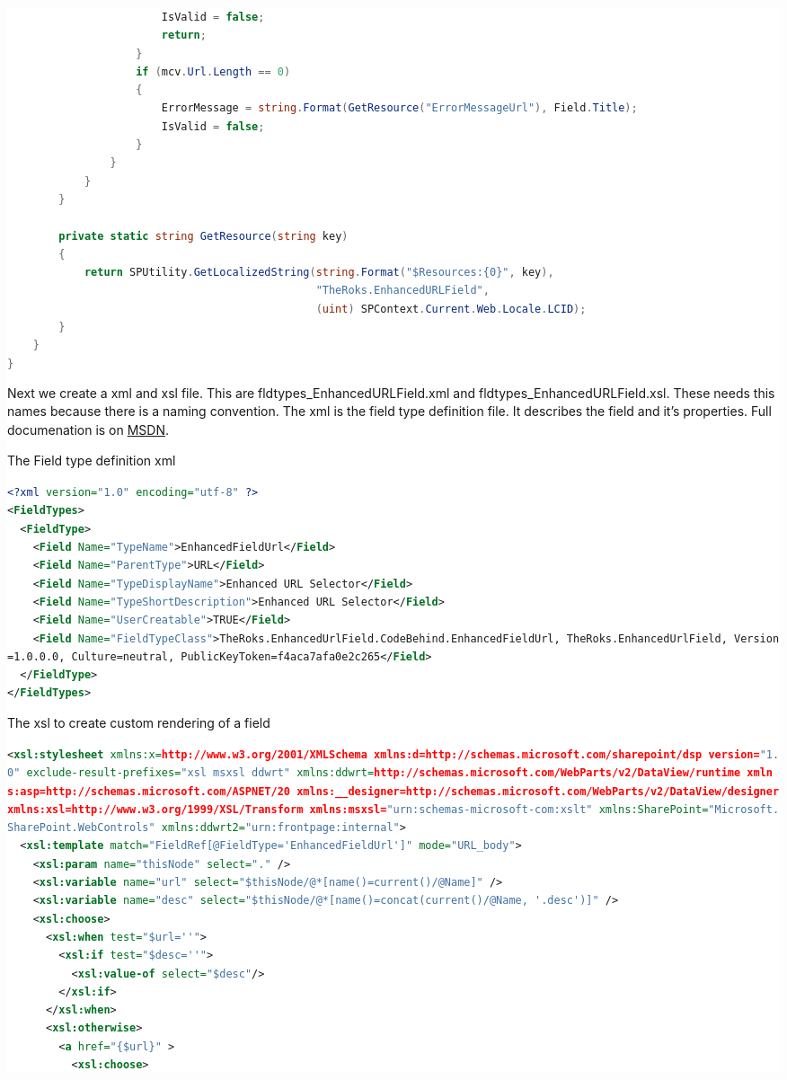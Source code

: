 ```csharp
                        IsValid = false;
                        return;
                    }
                    if (mcv.Url.Length == 0)
                    {
                        ErrorMessage = string.Format(GetResource("ErrorMessageUrl"), Field.Title);
                        IsValid = false;
                    }
                }
            }
        }

        private static string GetResource(string key)
        {
            return SPUtility.GetLocalizedString(string.Format("$Resources:{0}", key),
                                                "TheRoks.EnhancedURLField",
                                                (uint) SPContext.Current.Web.Locale.LCID);
        }
    }
}
```

Next we create a xml and xsl file. This are fldtypes_EnhancedURLField.xml and fldtypes_EnhancedURLField.xsl. These needs this names because there is a naming convention. The xml is the field type definition file. It describes the field and it’s properties. Full documenation is on [MSDN](http://msdn.microsoft.com/en-us/library/bb861838.aspx).

The Field type definition xml

```xml
<?xml version="1.0" encoding="utf-8" ?>
<FieldTypes>
  <FieldType>
    <Field Name="TypeName">EnhancedFieldUrl</Field>
    <Field Name="ParentType">URL</Field>
    <Field Name="TypeDisplayName">Enhanced URL Selector</Field>
    <Field Name="TypeShortDescription">Enhanced URL Selector</Field>
    <Field Name="UserCreatable">TRUE</Field>
    <Field Name="FieldTypeClass">TheRoks.EnhancedUrlField.CodeBehind.EnhancedFieldUrl, TheRoks.EnhancedUrlField, Version=1.0.0.0, Culture=neutral, PublicKeyToken=f4aca7afa0e2c265</Field>
  </FieldType>
</FieldTypes>
```

The xsl to create custom rendering of a field

```xml
<xsl:stylesheet xmlns:x=http://www.w3.org/2001/XMLSchema xmlns:d=http://schemas.microsoft.com/sharepoint/dsp version="1.0" exclude-result-prefixes="xsl msxsl ddwrt" xmlns:ddwrt=http://schemas.microsoft.com/WebParts/v2/DataView/runtime xmlns:asp=http://schemas.microsoft.com/ASPNET/20 xmlns:__designer=http://schemas.microsoft.com/WebParts/v2/DataView/designer xmlns:xsl=http://www.w3.org/1999/XSL/Transform xmlns:msxsl="urn:schemas-microsoft-com:xslt" xmlns:SharePoint="Microsoft.SharePoint.WebControls" xmlns:ddwrt2="urn:frontpage:internal">
  <xsl:template match="FieldRef[@FieldType='EnhancedFieldUrl']" mode="URL_body">
    <xsl:param name="thisNode" select="." />
    <xsl:variable name="url" select="$thisNode/@*[name()=current()/@Name]" />
    <xsl:variable name="desc" select="$thisNode/@*[name()=concat(current()/@Name, '.desc')]" />
    <xsl:choose>
      <xsl:when test="$url=''">
        <xsl:if test="$desc=''">
          <xsl:value-of select="$desc"/>
        </xsl:if>
      </xsl:when>
      <xsl:otherwise>
        <a href="{$url}" >
          <xsl:choose>
```